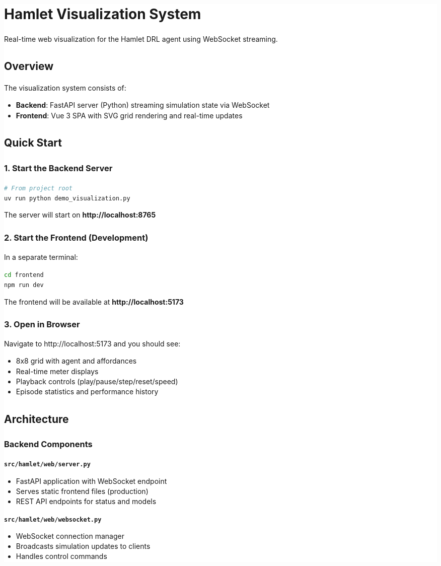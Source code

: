 # Hamlet Visualization System

Real-time web visualization for the Hamlet DRL agent using WebSocket streaming.

## Overview

The visualization system consists of:
- **Backend**: FastAPI server (Python) streaming simulation state via WebSocket
- **Frontend**: Vue 3 SPA with SVG grid rendering and real-time updates

## Quick Start

### 1. Start the Backend Server

```bash
# From project root
uv run python demo_visualization.py
```

The server will start on **http://localhost:8765**

### 2. Start the Frontend (Development)

In a separate terminal:

```bash
cd frontend
npm run dev
```

The frontend will be available at **http://localhost:5173**

### 3. Open in Browser

Navigate to http://localhost:5173 and you should see:
- 8x8 grid with agent and affordances
- Real-time meter displays
- Playback controls (play/pause/step/reset/speed)
- Episode statistics and performance history

## Architecture

### Backend Components

**`src/hamlet/web/server.py`**
- FastAPI application with WebSocket endpoint
- Serves static frontend files (production)
- REST API endpoints for status and models

**`src/hamlet/web/websocket.py`**
- WebSocket connection manager
- Broadcasts simulation updates to clients
- Handles control commands
